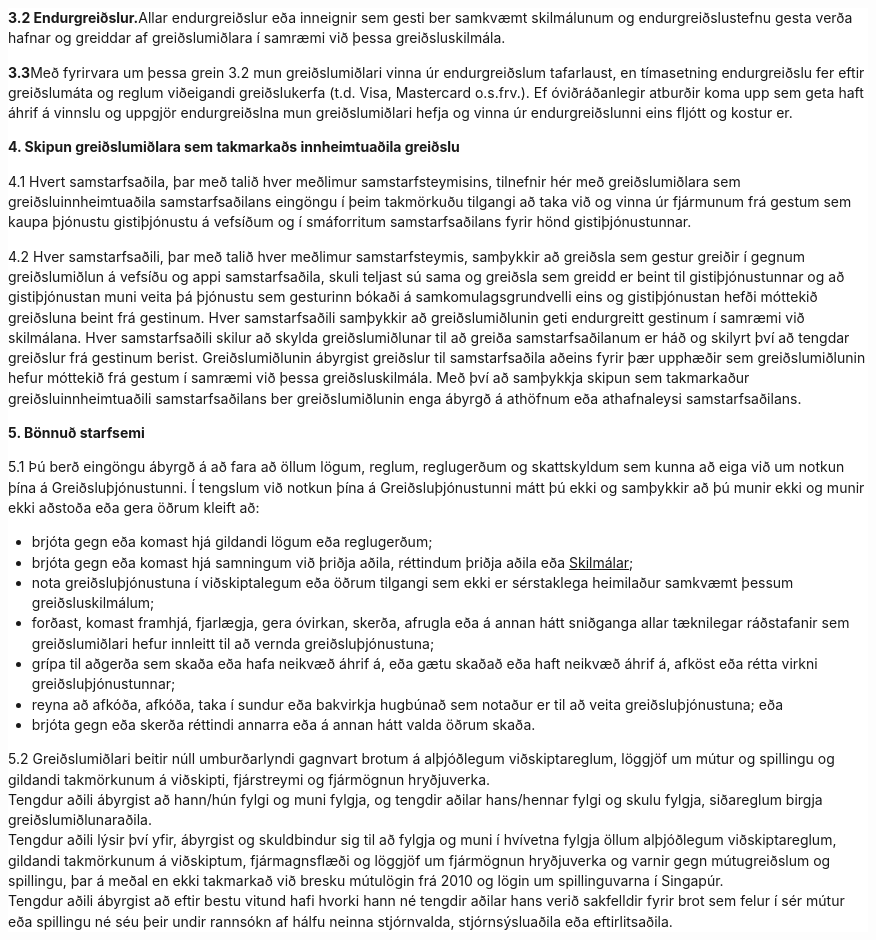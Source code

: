 **3.2 Endurgreiðslur.**&#x41;llar endurgreiðslur eða inneignir sem gesti ber samkvæmt skilmálunum og endurgreiðslustefnu gesta verða hafnar og greiddar af greiðslumiðlara í samræmi við þessa greiðsluskilmála.

**3.3**Með fyrirvara um þessa grein 3.2 mun greiðslumiðlari vinna úr endurgreiðslum tafarlaust, en tímasetning endurgreiðslu fer eftir greiðslumáta og reglum viðeigandi greiðslukerfa (t.d. Visa, Mastercard o.s.frv.). Ef óviðráðanlegir atburðir koma upp sem geta haft áhrif á vinnslu og uppgjör endurgreiðslna mun greiðslumiðlari hefja og vinna úr endurgreiðslunni eins fljótt og kostur er.

**4. Skipun greiðslumiðlara sem takmarkaðs innheimtuaðila greiðslu**

4.1 Hvert samstarfsaðila, þar með talið hver meðlimur samstarfsteymisins, tilnefnir hér með greiðslumiðlara sem greiðsluinnheimtuaðila samstarfsaðilans eingöngu í þeim takmörkuðu tilgangi að taka við og vinna úr fjármunum frá gestum sem kaupa þjónustu gistiþjónustu á vefsíðum og í smáforritum samstarfsaðilans fyrir hönd gistiþjónustunnar.

4.2 Hver samstarfsaðili, þar með talið hver meðlimur samstarfsteymis, samþykkir að greiðsla sem gestur greiðir í gegnum greiðslumiðlun á vefsíðu og appi samstarfsaðila, skuli teljast sú sama og greiðsla sem greidd er beint til gistiþjónustunnar og að gistiþjónustan muni veita þá þjónustu sem gesturinn bókaði á samkomulagsgrundvelli eins og gistiþjónustan hefði móttekið greiðsluna beint frá gestinum. Hver samstarfsaðili samþykkir að greiðslumiðlunin geti endurgreitt gestinum í samræmi við skilmálana. Hver samstarfsaðili skilur að skylda greiðslumiðlunar til að greiða samstarfsaðilanum er háð og skilyrt því að tengdar greiðslur frá gestinum berist. Greiðslumiðlunin ábyrgist greiðslur til samstarfsaðila aðeins fyrir þær upphæðir sem greiðslumiðlunin hefur móttekið frá gestum í samræmi við þessa greiðsluskilmála. Með því að samþykkja skipun sem takmarkaður greiðsluinnheimtuaðili samstarfsaðilans ber greiðslumiðlunin enga ábyrgð á athöfnum eða athafnaleysi samstarfsaðilans.

**5. Bönnuð starfsemi**

5.1 Þú berð eingöngu ábyrgð á að fara að öllum lögum, reglum, reglugerðum og skattskyldum sem kunna að eiga við um notkun þína á Greiðsluþjónustunni. Í tengslum við notkun þína á Greiðsluþjónustunni mátt þú ekki og samþykkir að þú munir ekki og munir ekki aðstoða eða gera öðrum kleift að:

* brjóta gegn eða komast hjá gildandi lögum eða reglugerðum;
* brjóta gegn eða komast hjá samningum við þriðja aðila, réttindum þriðja aðila eða [Skilmálar](/studio/terms-of-service);
* nota greiðsluþjónustuna í viðskiptalegum eða öðrum tilgangi sem ekki er sérstaklega heimilaður samkvæmt þessum greiðsluskilmálum;
* forðast, komast framhjá, fjarlægja, gera óvirkan, skerða, afrugla eða á annan hátt sniðganga allar tæknilegar ráðstafanir sem greiðslumiðlari hefur innleitt til að vernda greiðsluþjónustuna;
* grípa til aðgerða sem skaða eða hafa neikvæð áhrif á, eða gætu skaðað eða haft neikvæð áhrif á, afköst eða rétta virkni greiðsluþjónustunnar;
* reyna að afkóða, afkóða, taka í sundur eða bakvirkja hugbúnað sem notaður er til að veita greiðsluþjónustuna; eða
* brjóta gegn eða skerða réttindi annarra eða á annan hátt valda öðrum skaða.

5.2 Greiðslumiðlari beitir núll umburðarlyndi gagnvart brotum á alþjóðlegum viðskiptareglum, löggjöf um mútur og spillingu og gildandi takmörkunum á viðskipti, fjárstreymi og fjármögnun hryðjuverka.\
Tengdur aðili ábyrgist að hann/hún fylgi og muni fylgja, og tengdir aðilar hans/hennar fylgi og skulu fylgja, siðareglum birgja greiðslumiðlunaraðila.\
Tengdur aðili lýsir því yfir, ábyrgist og skuldbindur sig til að fylgja og muni í hvívetna fylgja öllum alþjóðlegum viðskiptareglum, gildandi takmörkunum á viðskiptum, fjármagnsflæði og löggjöf um fjármögnun hryðjuverka og varnir gegn mútugreiðslum og spillingu, þar á meðal en ekki takmarkað við bresku mútulögin frá 2010 og lögin um spillinguvarna í Singapúr.\
Tengdur aðili ábyrgist að eftir bestu vitund hafi hvorki hann né tengdir aðilar hans verið sakfelldir fyrir brot sem felur í sér mútur eða spillingu né séu þeir undir rannsókn af hálfu neinna stjórnvalda, stjórnsýsluaðila eða eftirlitsaðila.

